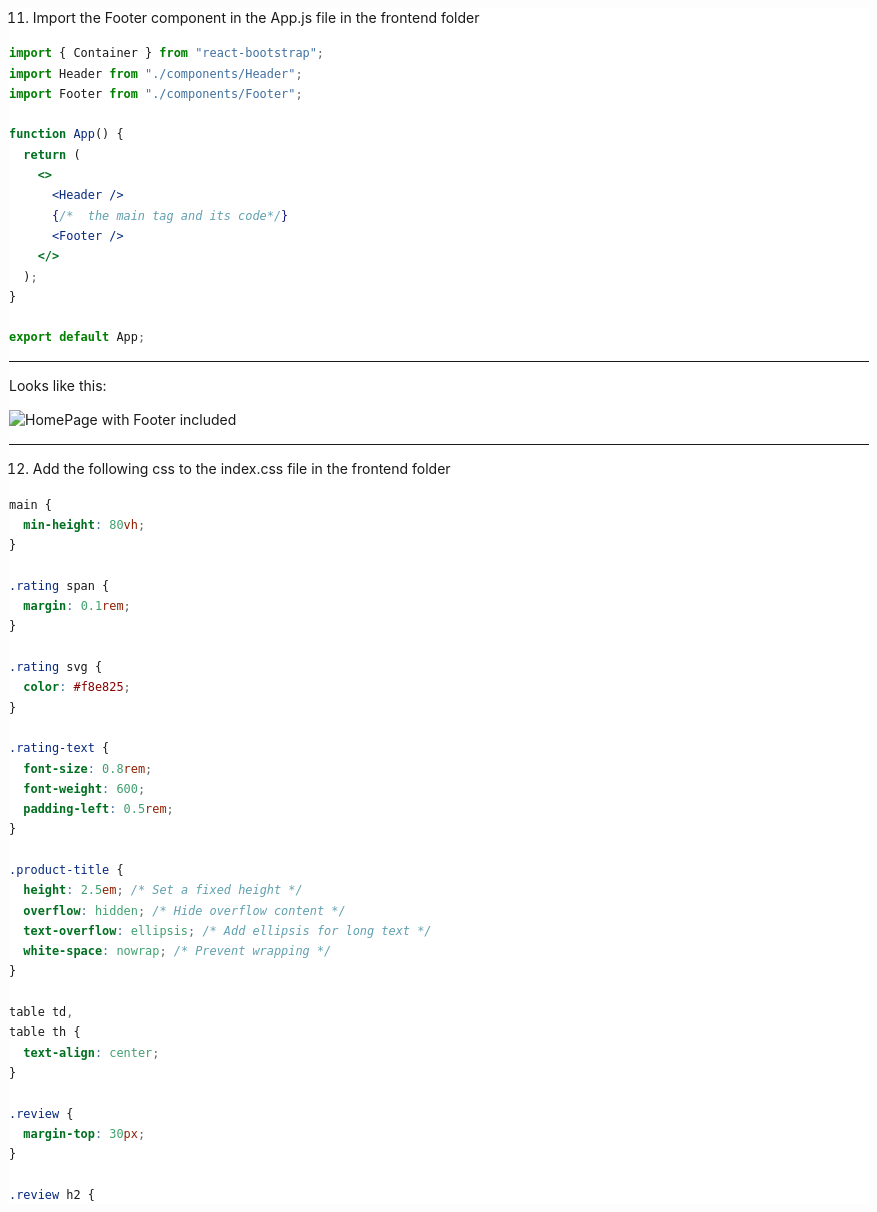11. Import the Footer component in the App.js file in the frontend folder

```jsx
import { Container } from "react-bootstrap";
import Header from "./components/Header";
import Footer from "./components/Footer";

function App() {
  return (
    <>
      <Header />
      {/*  the main tag and its code*/}
      <Footer />
    </>
  );
}

export default App;
```

---

Looks like this:

![HomePage with Footer included](frontend/public/screenshots/screen2.png)

---

12. Add the following css to the index.css file in the frontend folder

```css
main {
  min-height: 80vh;
}

.rating span {
  margin: 0.1rem;
}

.rating svg {
  color: #f8e825;
}

.rating-text {
  font-size: 0.8rem;
  font-weight: 600;
  padding-left: 0.5rem;
}

.product-title {
  height: 2.5em; /* Set a fixed height */
  overflow: hidden; /* Hide overflow content */
  text-overflow: ellipsis; /* Add ellipsis for long text */
  white-space: nowrap; /* Prevent wrapping */
}

table td,
table th {
  text-align: center;
}

.review {
  margin-top: 30px;
}

.review h2 {
```